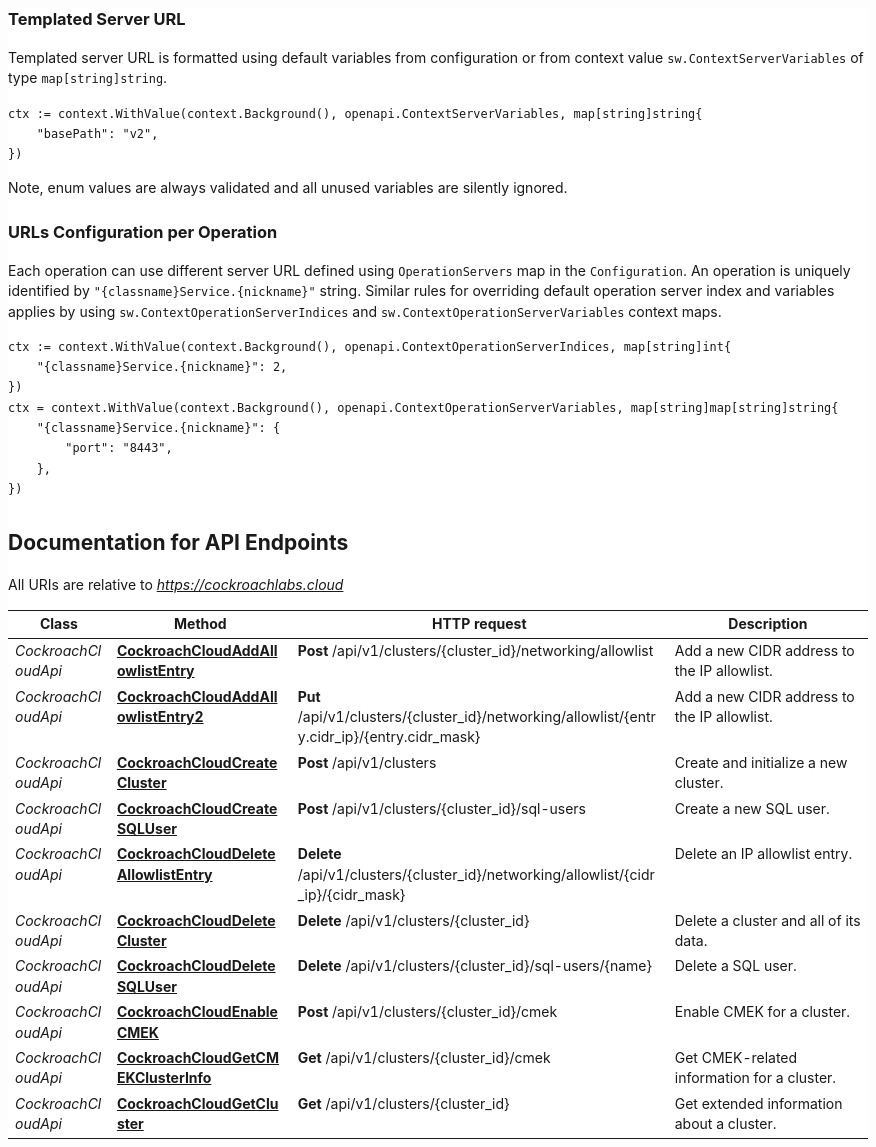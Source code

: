 ### Templated Server URL

Templated server URL is formatted using default variables from configuration or from context value `sw.ContextServerVariables` of type `map[string]string`.

```golang
ctx := context.WithValue(context.Background(), openapi.ContextServerVariables, map[string]string{
	"basePath": "v2",
})
```

Note, enum values are always validated and all unused variables are silently ignored.

### URLs Configuration per Operation

Each operation can use different server URL defined using `OperationServers` map in the `Configuration`.
An operation is uniquely identified by `"{classname}Service.{nickname}"` string.
Similar rules for overriding default operation server index and variables applies by using `sw.ContextOperationServerIndices` and `sw.ContextOperationServerVariables` context maps.

```
ctx := context.WithValue(context.Background(), openapi.ContextOperationServerIndices, map[string]int{
	"{classname}Service.{nickname}": 2,
})
ctx = context.WithValue(context.Background(), openapi.ContextOperationServerVariables, map[string]map[string]string{
	"{classname}Service.{nickname}": {
		"port": "8443",
	},
})
```

## Documentation for API Endpoints

All URIs are relative to *https://cockroachlabs.cloud*

Class | Method | HTTP request | Description
------------ | ------------- | ------------- | -------------
*CockroachCloudApi* | [**CockroachCloudAddAllowlistEntry**](docs/CockroachCloudApi.md#cockroachcloudaddallowlistentry) | **Post** /api/v1/clusters/{cluster_id}/networking/allowlist | Add a new CIDR address to the IP allowlist.
*CockroachCloudApi* | [**CockroachCloudAddAllowlistEntry2**](docs/CockroachCloudApi.md#cockroachcloudaddallowlistentry2) | **Put** /api/v1/clusters/{cluster_id}/networking/allowlist/{entry.cidr_ip}/{entry.cidr_mask} | Add a new CIDR address to the IP allowlist.
*CockroachCloudApi* | [**CockroachCloudCreateCluster**](docs/CockroachCloudApi.md#cockroachcloudcreatecluster) | **Post** /api/v1/clusters | Create and initialize a new cluster.
*CockroachCloudApi* | [**CockroachCloudCreateSQLUser**](docs/CockroachCloudApi.md#cockroachcloudcreatesqluser) | **Post** /api/v1/clusters/{cluster_id}/sql-users | Create a new SQL user.
*CockroachCloudApi* | [**CockroachCloudDeleteAllowlistEntry**](docs/CockroachCloudApi.md#cockroachclouddeleteallowlistentry) | **Delete** /api/v1/clusters/{cluster_id}/networking/allowlist/{cidr_ip}/{cidr_mask} | Delete an IP allowlist entry.
*CockroachCloudApi* | [**CockroachCloudDeleteCluster**](docs/CockroachCloudApi.md#cockroachclouddeletecluster) | **Delete** /api/v1/clusters/{cluster_id} | Delete a cluster and all of its data.
*CockroachCloudApi* | [**CockroachCloudDeleteSQLUser**](docs/CockroachCloudApi.md#cockroachclouddeletesqluser) | **Delete** /api/v1/clusters/{cluster_id}/sql-users/{name} | Delete a SQL user.
*CockroachCloudApi* | [**CockroachCloudEnableCMEK**](docs/CockroachCloudApi.md#cockroachcloudenablecmek) | **Post** /api/v1/clusters/{cluster_id}/cmek | Enable CMEK for a cluster.
*CockroachCloudApi* | [**CockroachCloudGetCMEKClusterInfo**](docs/CockroachCloudApi.md#cockroachcloudgetcmekclusterinfo) | **Get** /api/v1/clusters/{cluster_id}/cmek | Get CMEK-related information for a cluster.
*CockroachCloudApi* | [**CockroachCloudGetCluster**](docs/CockroachCloudApi.md#cockroachcloudgetcluster) | **Get** /api/v1/clusters/{cluster_id} | Get extended information about a cluster.